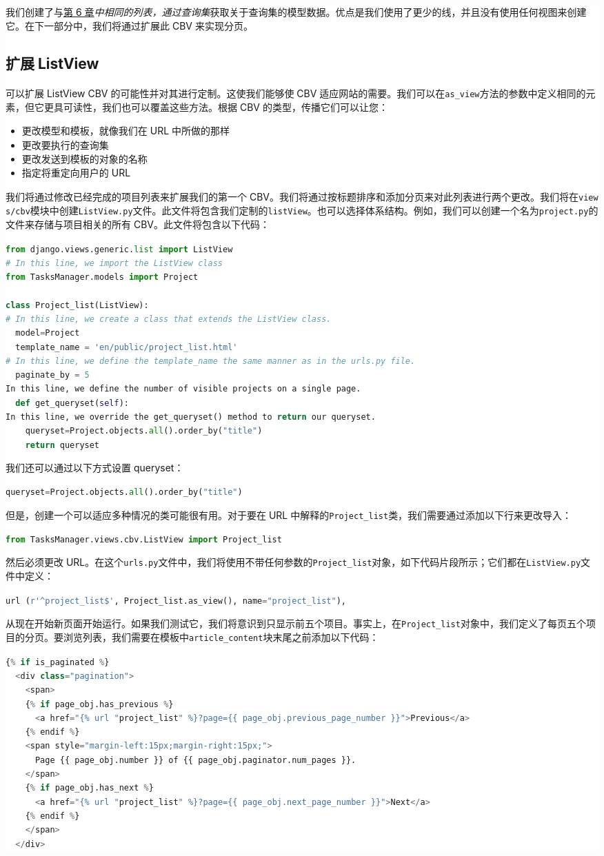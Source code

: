 我们创建了与[第 6 章](06.html#page "Chapter 6. Getting a Model's Data with Querysets")*中相同的列表，通过查询集*获取关于查询集的模型数据。优点是我们使用了更少的线，并且没有使用任何视图来创建它。在下一部分中，我们将通过扩展此 CBV 来实现分页。

## 扩展 ListView

可以扩展 ListView CBV 的可能性并对其进行定制。这使我们能够使 CBV 适应网站的需要。我们可以在`as_view`方法的参数中定义相同的元素，但它更具可读性，我们也可以覆盖这些方法。根据 CBV 的类型，传播它们可以让您：

*   更改模型和模板，就像我们在 URL 中所做的那样
*   更改要执行的查询集
*   更改发送到模板的对象的名称
*   指定将重定向用户的 URL

我们将通过修改已经完成的项目列表来扩展我们的第一个 CBV。我们将通过按标题排序和添加分页来对此列表进行两个更改。我们将在`views/cbv`模块中创建`ListView.py`文件。此文件将包含我们定制的`listView`。也可以选择体系结构。例如，我们可以创建一个名为`project.py`的文件来存储与项目相关的所有 CBV。此文件将包含以下代码：

```py
from django.views.generic.list import ListView 
# In this line, we import the ListView class
from TasksManager.models import Project

class Project_list(ListView): 
# In this line, we create a class that extends the ListView class.
  model=Project
  template_name = 'en/public/project_list.html' 
# In this line, we define the template_name the same manner as in the urls.py file.
  paginate_by = 5 
In this line, we define the number of visible projects on a single page.
  def get_queryset(self): 
In this line, we override the get_queryset() method to return our queryset.
    queryset=Project.objects.all().order_by("title")
    return queryset
```

我们还可以通过以下方式设置 queryset：

```py
queryset=Project.objects.all().order_by("title")
```

但是，创建一个可以适应多种情况的类可能很有用。对于要在 URL 中解释的`Project_list`类，我们需要通过添加以下行来更改导入：

```py
from TasksManager.views.cbv.ListView import Project_list
```

然后必须更改 URL。在这个`urls.py`文件中，我们将使用不带任何参数的`Project_list`对象，如下代码片段所示；它们都在`ListView.py`文件中定义：

```py
url (r'^project_list$', Project_list.as_view(), name="project_list"),
```

从现在开始新页面开始运行。如果我们测试它，我们将意识到只显示前五个项目。事实上，在`Project_list`对象中，我们定义了每页五个项目的分页。要浏览列表，我们需要在模板中`article_content`块末尾之前添加以下代码：

```py
{% if is_paginated %}
  <div class="pagination">
    <span>
    {% if page_obj.has_previous %}
      <a href="{% url "project_list" %}?page={{ page_obj.previous_page_number }}">Previous</a>
    {% endif %}
    <span style="margin-left:15px;margin-right:15px;">
      Page {{ page_obj.number }} of {{ page_obj.paginator.num_pages }}.
    </span>
    {% if page_obj.has_next %}
      <a href="{% url "project_list" %}?page={{ page_obj.next_page_number }}">Next</a>
    {% endif %}
    </span>
  </div>
```
